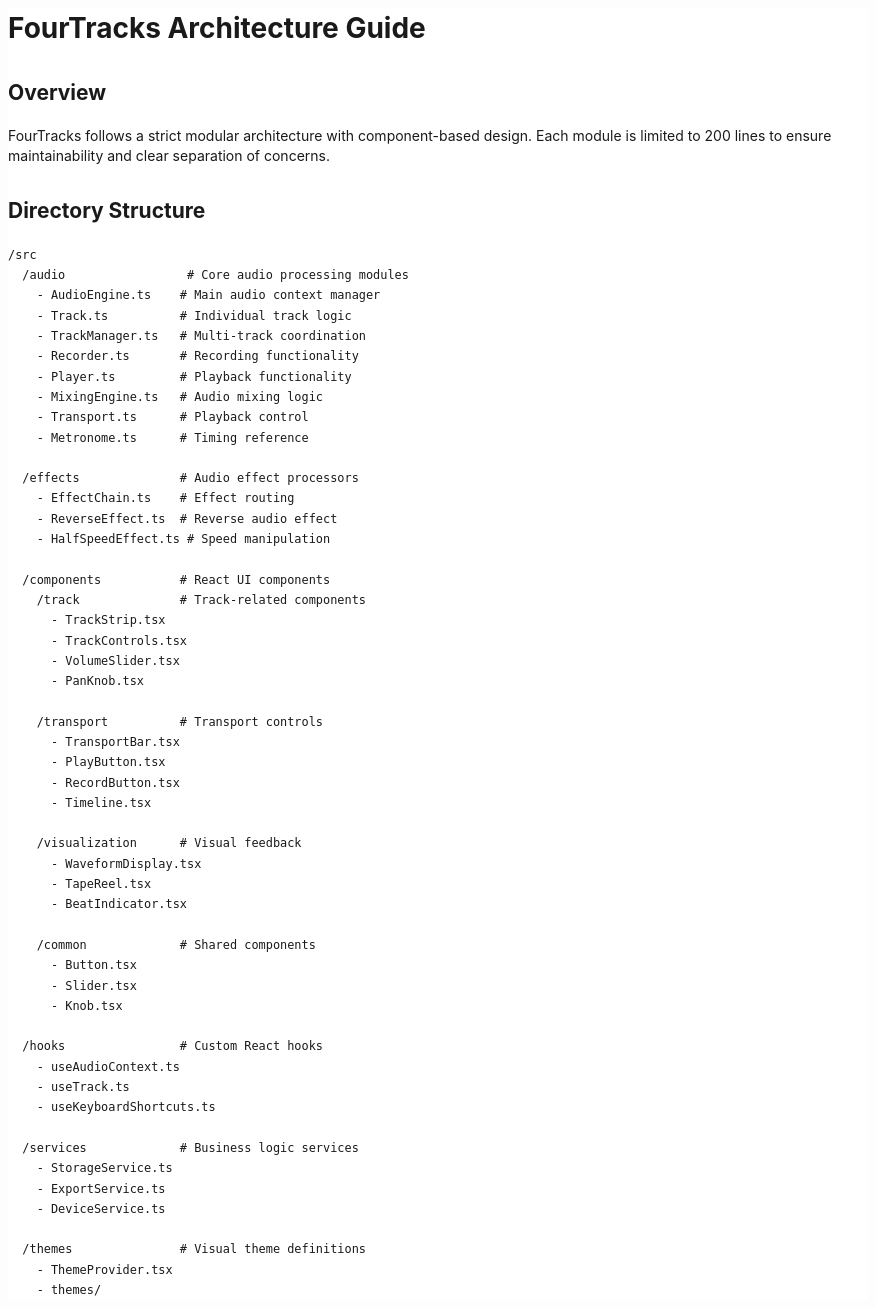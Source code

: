 # FourTracks Architecture Guide

## Overview

FourTracks follows a strict modular architecture with component-based design. Each module is limited to 200 lines to ensure maintainability and clear separation of concerns.

## Directory Structure

```
/src
  /audio                 # Core audio processing modules
    - AudioEngine.ts    # Main audio context manager
    - Track.ts          # Individual track logic
    - TrackManager.ts   # Multi-track coordination
    - Recorder.ts       # Recording functionality
    - Player.ts         # Playback functionality
    - MixingEngine.ts   # Audio mixing logic
    - Transport.ts      # Playback control
    - Metronome.ts      # Timing reference
    
  /effects              # Audio effect processors
    - EffectChain.ts    # Effect routing
    - ReverseEffect.ts  # Reverse audio effect
    - HalfSpeedEffect.ts # Speed manipulation
    
  /components           # React UI components
    /track              # Track-related components
      - TrackStrip.tsx
      - TrackControls.tsx
      - VolumeSlider.tsx
      - PanKnob.tsx
      
    /transport          # Transport controls
      - TransportBar.tsx
      - PlayButton.tsx
      - RecordButton.tsx
      - Timeline.tsx
      
    /visualization      # Visual feedback
      - WaveformDisplay.tsx
      - TapeReel.tsx
      - BeatIndicator.tsx
      
    /common             # Shared components
      - Button.tsx
      - Slider.tsx
      - Knob.tsx
      
  /hooks                # Custom React hooks
    - useAudioContext.ts
    - useTrack.ts
    - useKeyboardShortcuts.ts
    
  /services             # Business logic services
    - StorageService.ts
    - ExportService.ts
    - DeviceService.ts
    
  /themes               # Visual theme definitions
    - ThemeProvider.tsx
    - themes/
```
